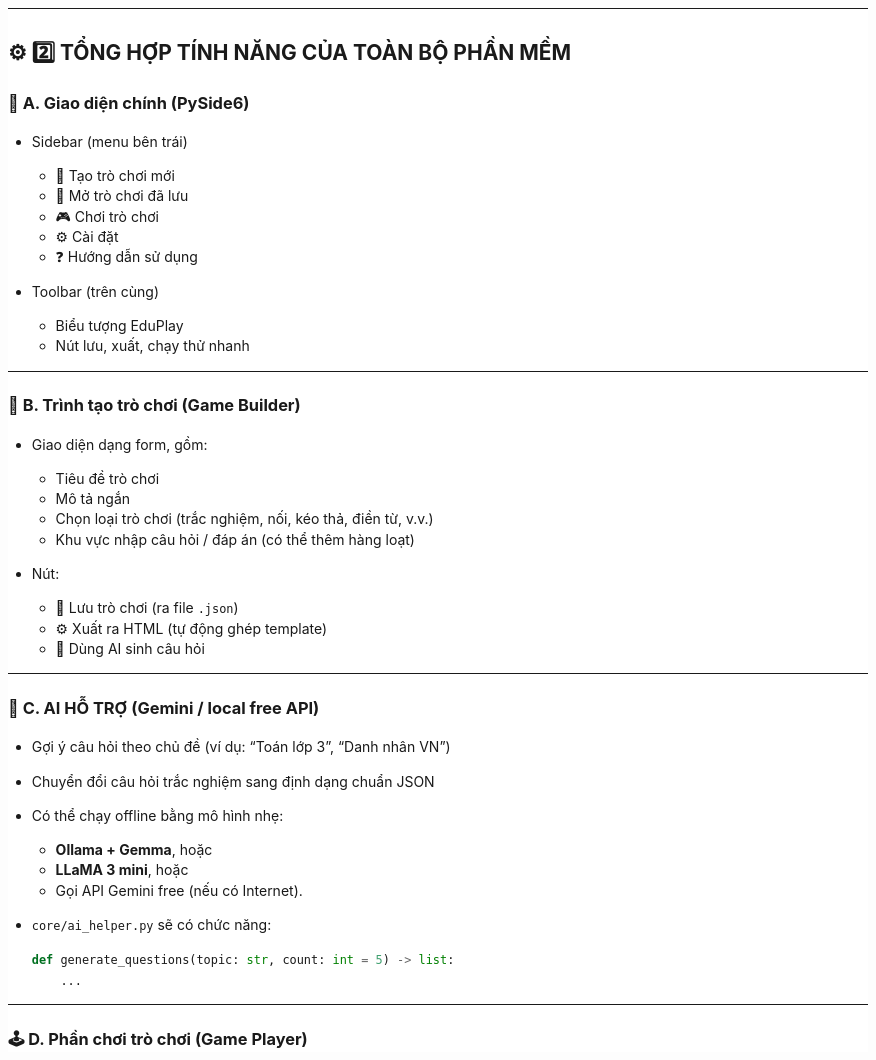 
---

## ⚙️ **2️⃣ TỔNG HỢP TÍNH NĂNG CỦA TOÀN BỘ PHẦN MỀM**

### 🧩 **A. Giao diện chính (PySide6)**

* Sidebar (menu bên trái)

  * 🧩 Tạo trò chơi mới
  * 📂 Mở trò chơi đã lưu
  * 🎮 Chơi trò chơi
  * ⚙️ Cài đặt
  * ❓ Hướng dẫn sử dụng
* Toolbar (trên cùng)

  * Biểu tượng EduPlay
  * Nút lưu, xuất, chạy thử nhanh

---

### 🎨 **B. Trình tạo trò chơi (Game Builder)**

* Giao diện dạng form, gồm:

  * Tiêu đề trò chơi
  * Mô tả ngắn
  * Chọn loại trò chơi (trắc nghiệm, nối, kéo thả, điền từ, v.v.)
  * Khu vực nhập câu hỏi / đáp án (có thể thêm hàng loạt)
* Nút:

  * 💾 Lưu trò chơi (ra file `.json`)
  * ⚙️ Xuất ra HTML (tự động ghép template)
  * 🤖 Dùng AI sinh câu hỏi

---

### 🧠 **C. AI HỖ TRỢ (Gemini / local free API)**

* Gợi ý câu hỏi theo chủ đề (ví dụ: “Toán lớp 3”, “Danh nhân VN”)
* Chuyển đổi câu hỏi trắc nghiệm sang định dạng chuẩn JSON
* Có thể chạy offline bằng mô hình nhẹ:

  * **Ollama + Gemma**, hoặc
  * **LLaMA 3 mini**, hoặc
  * Gọi API Gemini free (nếu có Internet).
* `core/ai_helper.py` sẽ có chức năng:

  ```python
  def generate_questions(topic: str, count: int = 5) -> list:
      ...
  ```

---

### 🕹️ **D. Phần chơi trò chơi (Game Player)**
